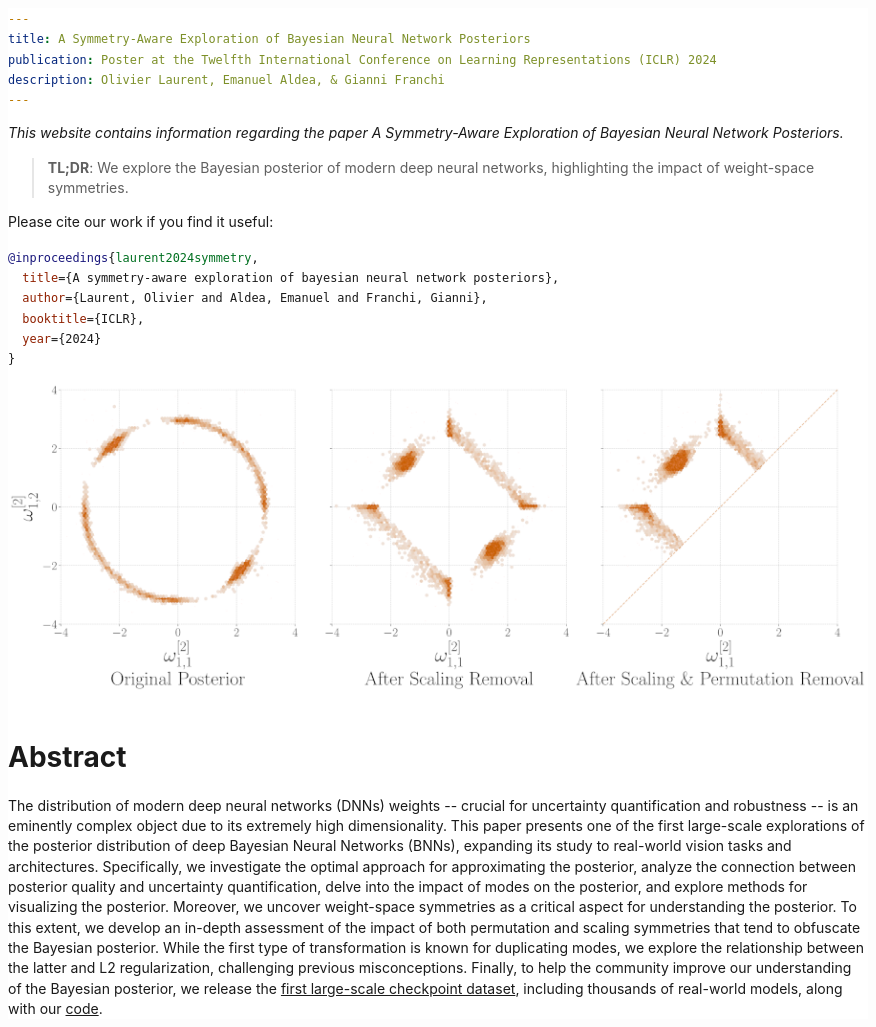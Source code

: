 ```yaml
---
title: A Symmetry-Aware Exploration of Bayesian Neural Network Posteriors
publication: Poster at the Twelfth International Conference on Learning Representations (ICLR) 2024
description: Olivier Laurent, Emanuel Aldea, & Gianni Franchi
---
```


*This website contains information regarding the paper A Symmetry-Aware Exploration of Bayesian Neural Network Posteriors.*

> **TL;DR**: We explore the Bayesian posterior of modern deep neural networks, highlighting the impact of weight-space symmetries.

Please cite our work if you find it useful:

```bibtex
@inproceedings{laurent2024symmetry,
  title={A symmetry-aware exploration of bayesian neural network posteriors},
  author={Laurent, Olivier and Aldea, Emanuel and Franchi, Gianni},
  booktitle={ICLR},
  year={2024}
}
```

<img src="./assets/example_axis.png" alt="drawing" width="100%" max-width="1000px">

# Abstract

The distribution of modern deep neural networks (DNNs) weights -- crucial for uncertainty quantification and robustness -- is an eminently complex object due to its extremely high dimensionality. This paper presents one of the first large-scale explorations of the posterior distribution of deep Bayesian Neural Networks (BNNs), expanding its study to real-world vision tasks and architectures. Specifically, we investigate the optimal approach for approximating the posterior, analyze the connection between posterior quality and uncertainty quantification, delve into the impact of modes on the posterior, and explore methods for visualizing the posterior. Moreover, we uncover weight-space symmetries as a critical aspect for understanding the posterior. To this extent, we develop an in-depth assessment of the impact of both permutation and scaling symmetries that tend to obfuscate the Bayesian posterior. While the first type of transformation is known for duplicating modes, we explore the relationship between the latter and L2 regularization, challenging previous misconceptions. Finally, to help the community improve our understanding of the Bayesian posterior, we release the <a href="https://huggingface.co/datasets/torch-uncertainty/Checkpoints">first large-scale checkpoint dataset</a>, including thousands of real-world models, along with our <a href="https://github.com/ENSTA-U2IS-AI/torch-uncertainty">code</a>.
